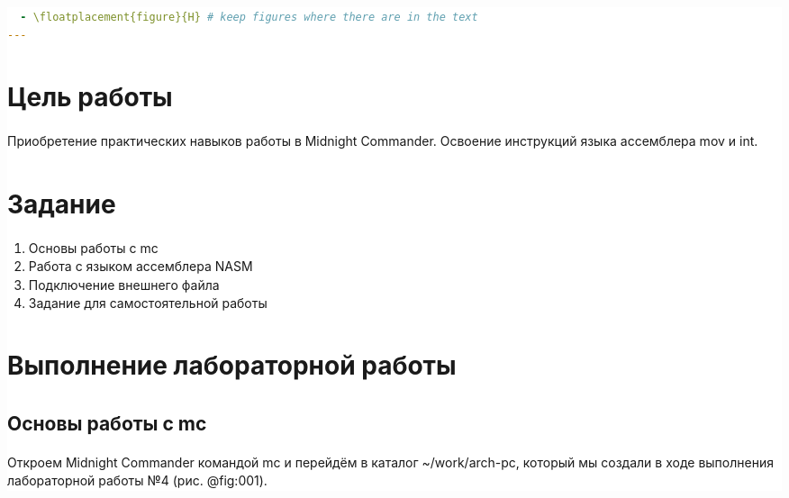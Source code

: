 ```yaml
  - \floatplacement{figure}{H} # keep figures where there are in the text
---
```


# Цель работы

Приобретение практических навыков работы в Midnight Commander. Освоение инструкций
языка ассемблера mov и int.

# Задание

1. Основы работы с mc
2. Работа с языком ассемблера NASM
3. Подключение внешнего файла
4. Задание для самостоятельной работы

# Выполнение лабораторной работы

## Основы работы с mc
Откроем Midnight Commander командой mc и перейдём в каталог ~/work/arch-pc, который мы создали в ходе выполнения лабораторной работы №4 (рис. @fig:001).
